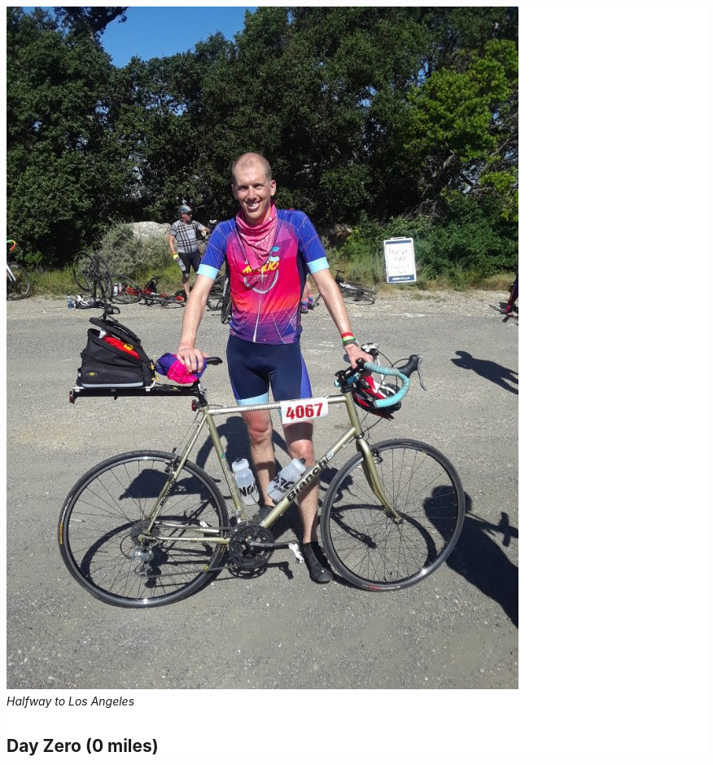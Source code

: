 <img src="/images/post-images/alc-2019/alc-2019-halfway.jpg" title="Halfway to
LA"/>
<br/>
<em>Halfway to Los Angeles</em>
</center>


## Day Zero (0 miles)
